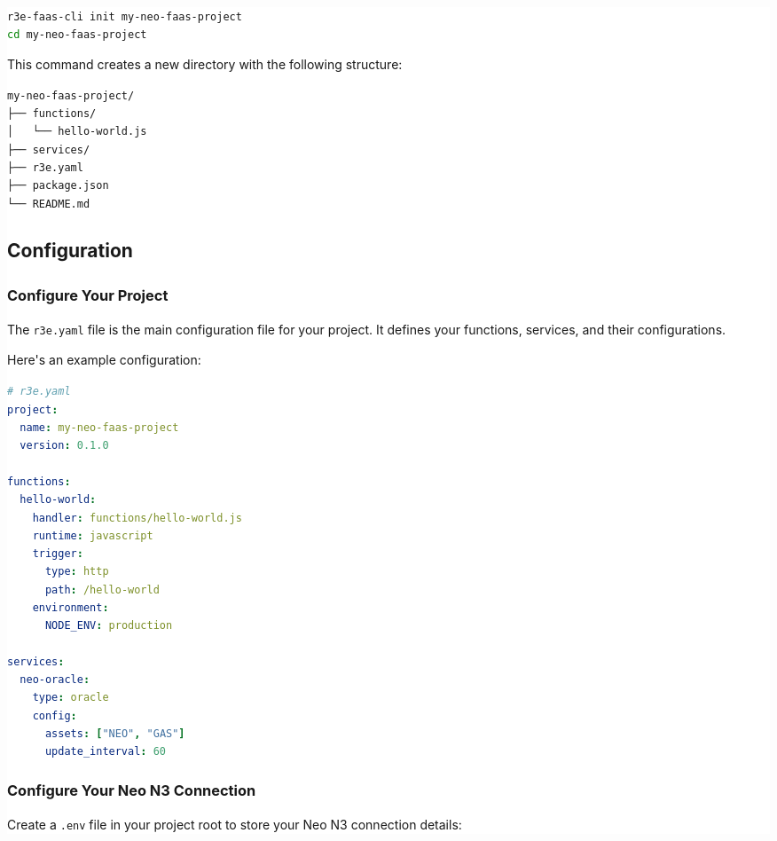```bash
r3e-faas-cli init my-neo-faas-project
cd my-neo-faas-project
```

This command creates a new directory with the following structure:

```
my-neo-faas-project/
├── functions/
│   └── hello-world.js
├── services/
├── r3e.yaml
├── package.json
└── README.md
```

## Configuration

### Configure Your Project

The `r3e.yaml` file is the main configuration file for your project. It defines your functions, services, and their configurations.

Here's an example configuration:

```yaml
# r3e.yaml
project:
  name: my-neo-faas-project
  version: 0.1.0

functions:
  hello-world:
    handler: functions/hello-world.js
    runtime: javascript
    trigger:
      type: http
      path: /hello-world
    environment:
      NODE_ENV: production

services:
  neo-oracle:
    type: oracle
    config:
      assets: ["NEO", "GAS"]
      update_interval: 60
```

### Configure Your Neo N3 Connection

Create a `.env` file in your project root to store your Neo N3 connection details:

